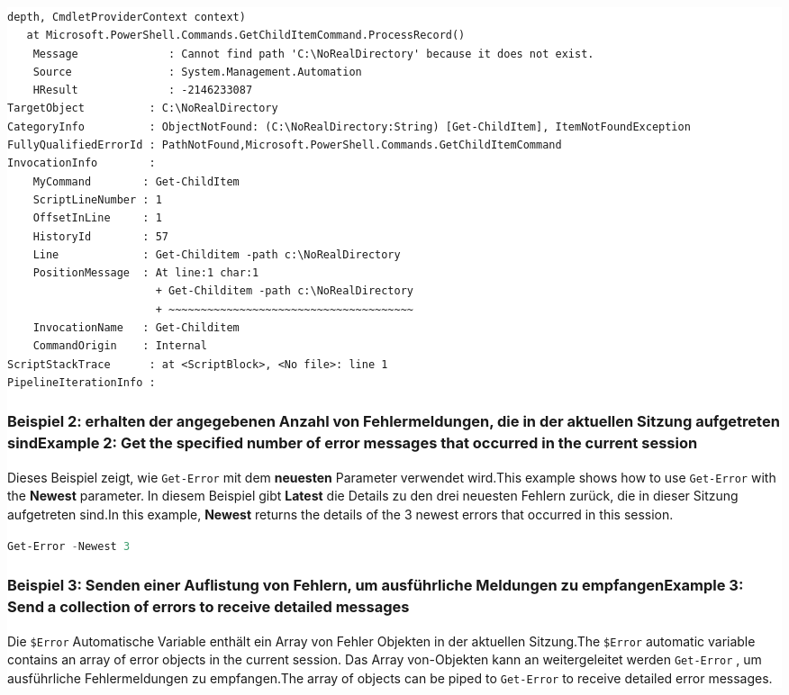 ```
depth, CmdletProviderContext context)
   at Microsoft.PowerShell.Commands.GetChildItemCommand.ProcessRecord()
    Message              : Cannot find path 'C:\NoRealDirectory' because it does not exist.
    Source               : System.Management.Automation
    HResult              : -2146233087
TargetObject          : C:\NoRealDirectory
CategoryInfo          : ObjectNotFound: (C:\NoRealDirectory:String) [Get-ChildItem], ItemNotFoundException
FullyQualifiedErrorId : PathNotFound,Microsoft.PowerShell.Commands.GetChildItemCommand
InvocationInfo        :
    MyCommand        : Get-ChildItem
    ScriptLineNumber : 1
    OffsetInLine     : 1
    HistoryId        : 57
    Line             : Get-Childitem -path c:\NoRealDirectory
    PositionMessage  : At line:1 char:1
                       + Get-Childitem -path c:\NoRealDirectory
                       + ~~~~~~~~~~~~~~~~~~~~~~~~~~~~~~~~~~~~~~
    InvocationName   : Get-Childitem
    CommandOrigin    : Internal
ScriptStackTrace      : at <ScriptBlock>, <No file>: line 1
PipelineIterationInfo :
```

### <span data-ttu-id="cd783-115">Beispiel 2: erhalten der angegebenen Anzahl von Fehlermeldungen, die in der aktuellen Sitzung aufgetreten sind</span><span class="sxs-lookup"><span data-stu-id="cd783-115">Example 2: Get the specified number of error messages that occurred in the current session</span></span>

<span data-ttu-id="cd783-116">Dieses Beispiel zeigt, wie `Get-Error` mit dem **neuesten** Parameter verwendet wird.</span><span class="sxs-lookup"><span data-stu-id="cd783-116">This example shows how to use `Get-Error` with the **Newest** parameter.</span></span> <span data-ttu-id="cd783-117">In diesem Beispiel gibt **Latest** die Details zu den drei neuesten Fehlern zurück, die in dieser Sitzung aufgetreten sind.</span><span class="sxs-lookup"><span data-stu-id="cd783-117">In this example, **Newest** returns the details of the 3 newest errors that occurred in this session.</span></span>

```powershell
Get-Error -Newest 3
```

### <span data-ttu-id="cd783-118">Beispiel 3: Senden einer Auflistung von Fehlern, um ausführliche Meldungen zu empfangen</span><span class="sxs-lookup"><span data-stu-id="cd783-118">Example 3: Send a collection of errors to receive detailed messages</span></span>

<span data-ttu-id="cd783-119">Die `$Error` Automatische Variable enthält ein Array von Fehler Objekten in der aktuellen Sitzung.</span><span class="sxs-lookup"><span data-stu-id="cd783-119">The `$Error` automatic variable contains an array of error objects in the current session.</span></span> <span data-ttu-id="cd783-120">Das Array von-Objekten kann an weitergeleitet werden `Get-Error` , um ausführliche Fehlermeldungen zu empfangen.</span><span class="sxs-lookup"><span data-stu-id="cd783-120">The array of objects can be piped to `Get-Error` to receive detailed error messages.</span></span>
